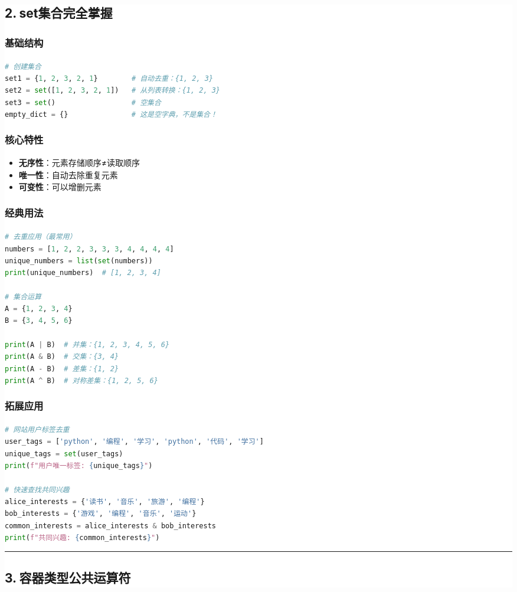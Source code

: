 ## 2. set集合完全掌握

### 基础结构
```python
# 创建集合
set1 = {1, 2, 3, 2, 1}        # 自动去重：{1, 2, 3}
set2 = set([1, 2, 3, 2, 1])   # 从列表转换：{1, 2, 3}
set3 = set()                  # 空集合
empty_dict = {}               # 这是空字典，不是集合！
```

### 核心特性
- **无序性**：元素存储顺序≠读取顺序
- **唯一性**：自动去除重复元素
- **可变性**：可以增删元素

### 经典用法
```python
# 去重应用（最常用）
numbers = [1, 2, 2, 3, 3, 3, 4, 4, 4, 4]
unique_numbers = list(set(numbers))
print(unique_numbers)  # [1, 2, 3, 4]

# 集合运算
A = {1, 2, 3, 4}
B = {3, 4, 5, 6}

print(A | B)  # 并集：{1, 2, 3, 4, 5, 6}
print(A & B)  # 交集：{3, 4}
print(A - B)  # 差集：{1, 2}
print(A ^ B)  # 对称差集：{1, 2, 5, 6}
```

### 拓展应用
```python
# 网站用户标签去重
user_tags = ['python', '编程', '学习', 'python', '代码', '学习']
unique_tags = set(user_tags)
print(f"用户唯一标签: {unique_tags}")

# 快速查找共同兴趣
alice_interests = {'读书', '音乐', '旅游', '编程'}
bob_interests = {'游戏', '编程', '音乐', '运动'}
common_interests = alice_interests & bob_interests
print(f"共同兴趣: {common_interests}")
```

---

## 3. 容器类型公共运算符
